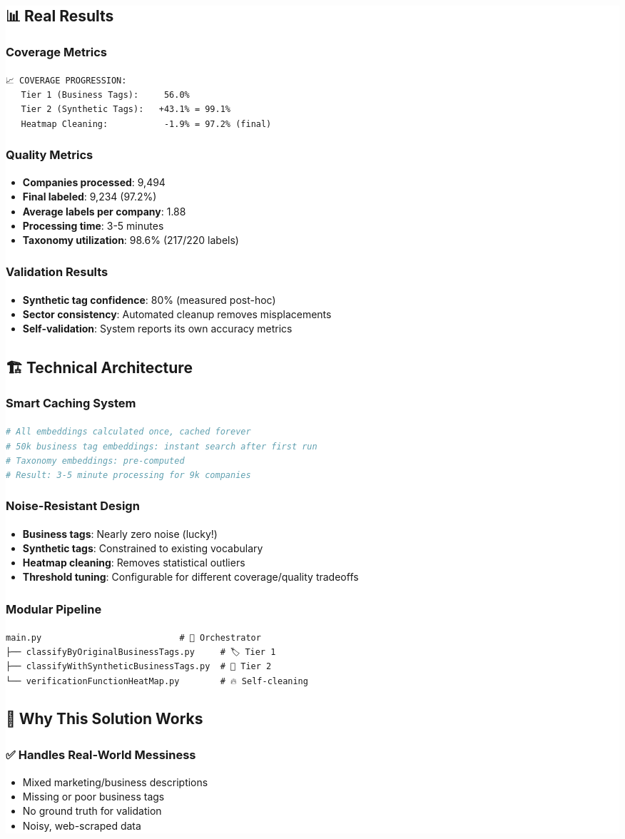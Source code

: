 ## 📊 **Real Results**

### **Coverage Metrics**
```
📈 COVERAGE PROGRESSION:
   Tier 1 (Business Tags):     56.0%
   Tier 2 (Synthetic Tags):   +43.1% = 99.1%
   Heatmap Cleaning:           -1.9% = 97.2% (final)
```

### **Quality Metrics**
- **Companies processed**: 9,494
- **Final labeled**: 9,234 (97.2%)
- **Average labels per company**: 1.88
- **Processing time**: 3-5 minutes
- **Taxonomy utilization**: 98.6% (217/220 labels)

### **Validation Results**
- **Synthetic tag confidence**: 80% (measured post-hoc)
- **Sector consistency**: Automated cleanup removes misplacements
- **Self-validation**: System reports its own accuracy metrics

## 🏗️ **Technical Architecture**

### **Smart Caching System**
```python
# All embeddings calculated once, cached forever
# 50k business tag embeddings: instant search after first run
# Taxonomy embeddings: pre-computed
# Result: 3-5 minute processing for 9k companies
```

### **Noise-Resistant Design**
- **Business tags**: Nearly zero noise (lucky!)
- **Synthetic tags**: Constrained to existing vocabulary
- **Heatmap cleaning**: Removes statistical outliers
- **Threshold tuning**: Configurable for different coverage/quality tradeoffs

### **Modular Pipeline**
```
main.py                           # 🚀 Orchestrator
├── classifyByOriginalBusinessTags.py     # 🏷️ Tier 1
├── classifyWithSyntheticBusinessTags.py  # 🧠 Tier 2  
└── verificationFunctionHeatMap.py        # 🔥 Self-cleaning
```

## 🎯 **Why This Solution Works**

### ✅ **Handles Real-World Messiness**
- Mixed marketing/business descriptions
- Missing or poor business tags
- No ground truth for validation
- Noisy, web-scraped data
